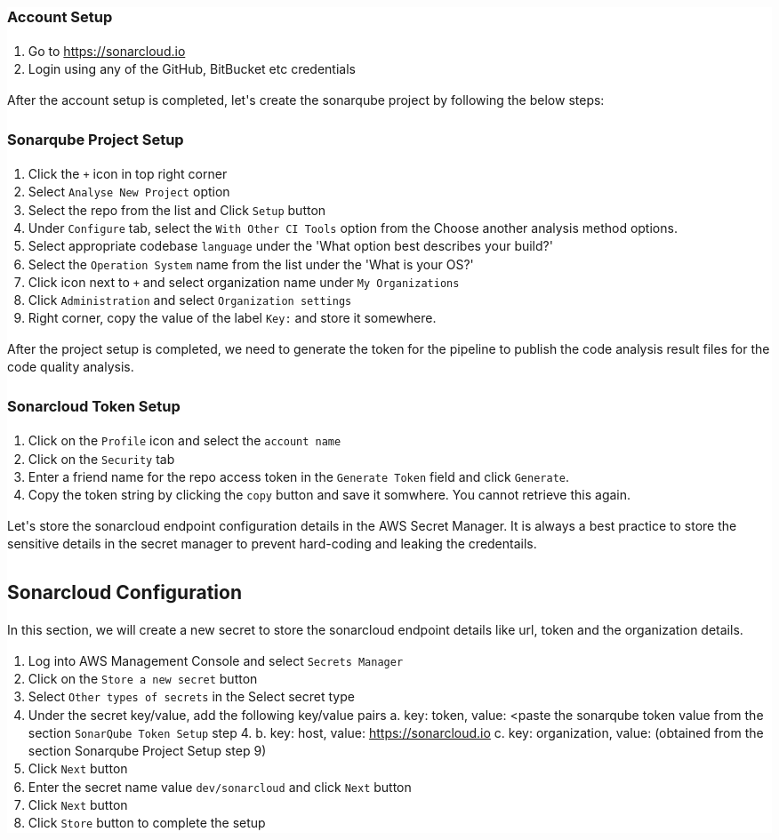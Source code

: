 ### Account Setup
1. Go to https://sonarcloud.io
2. Login using any of the GitHub, BitBucket etc credentials

After the account setup is completed, let's create the sonarqube project by following the below steps:

### Sonarqube Project Setup
1. Click the `+` icon in top right corner
2. Select `Analyse New Project` option
3. Select the repo from the list and Click `Setup` button
4. Under `Configure` tab, select the `With Other CI Tools` option from the Choose another analysis method options.
5. Select appropriate codebase `language` under the 'What option best describes your build?'
6. Select the `Operation System` name from the list under the 'What is your OS?'
7. Click icon next to `+` and select organization name under `My Organizations`
8. Click `Administration` and select `Organization settings`
9. Right corner, copy the value of the label `Key:` and store it somewhere.

After the project setup is completed, we need to generate the token for the pipeline to publish the code analysis result files for the code quality analysis.

### Sonarcloud Token Setup
1. Click on the `Profile` icon and select the `account name`
2. Click on the `Security` tab
3. Enter a friend name for the repo access token in the `Generate Token` field and click `Generate`.
4. Copy the token string by clicking the `copy` button and save it somwhere. You cannot retrieve this again.

Let's store the sonarcloud endpoint configuration details in the AWS Secret Manager. It is always a best practice to store the sensitive details in the secret manager to prevent hard-coding and leaking the credentails.

## Sonarcloud Configuration
In this section, we will create a new secret to store the sonarcloud endpoint details like url, token and the organization details.
1. Log into AWS Management Console and select `Secrets Manager`
2. Click on the `Store a new secret` button
3. Select `Other types of secrets` in the Select secret type
4. Under the secret key/value, add the following key/value pairs
   a. key: token, value: <paste the sonarqube token value from the section `SonarQube Token Setup` step 4.
   b. key: host, value: https://sonarcloud.io
   c. key: organization, value: <Sonarqube Organization Key> (obtained from the section Sonarqube Project Setup step 9)
5. Click `Next` button
6. Enter the secret name value `dev/sonarcloud` and click `Next` button
7. Click `Next` button
8. Click `Store` button to complete the setup
